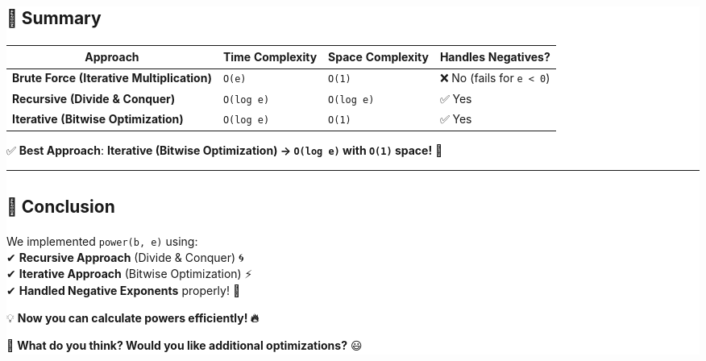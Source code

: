 ## **🚀 Summary**

| Approach                                   | Time Complexity | Space Complexity | Handles Negatives?        |
| ------------------------------------------ | --------------- | ---------------- | ------------------------- |
| **Brute Force (Iterative Multiplication)** | `O(e)`          | `O(1)`           | ❌ No (fails for `e < 0`) |
| **Recursive (Divide & Conquer)**           | `O(log e)`      | `O(log e)`       | ✅ Yes                    |
| **Iterative (Bitwise Optimization)**       | `O(log e)`      | `O(1)`           | ✅ Yes                    |

✅ **Best Approach**: **Iterative (Bitwise Optimization) → `O(log e)` with `O(1)` space!** 🚀

---

## **🎯 Conclusion**

We implemented `power(b, e)` using:  
✔ **Recursive Approach** (Divide & Conquer) 🌀  
✔ **Iterative Approach** (Bitwise Optimization) ⚡  
✔ **Handled Negative Exponents** properly! 🚀

💡 **Now you can calculate powers efficiently! 🔥**

🚀 **What do you think? Would you like additional optimizations?** 😃
